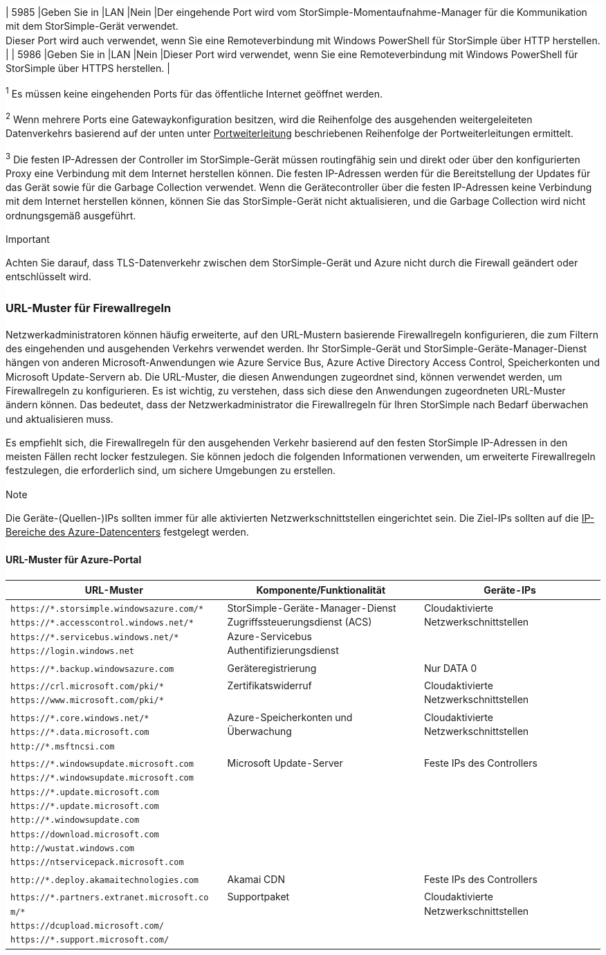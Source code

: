 | 5985 |Geben Sie in |LAN |Nein |Der eingehende Port wird vom StorSimple-Momentaufnahme-Manager für die Kommunikation mit dem StorSimple-Gerät verwendet.<br>Dieser Port wird auch verwendet, wenn Sie eine Remoteverbindung mit Windows PowerShell für StorSimple über HTTP herstellen. |
| 5986 |Geben Sie in |LAN |Nein |Dieser Port wird verwendet, wenn Sie eine Remoteverbindung mit Windows PowerShell für StorSimple über HTTPS herstellen. |

<sup>1</sup> Es müssen keine eingehenden Ports für das öffentliche Internet geöffnet werden.

<sup>2</sup> Wenn mehrere Ports eine Gatewaykonfiguration besitzen, wird die Reihenfolge des ausgehenden weitergeleiteten Datenverkehrs basierend auf der unten unter [Portweiterleitung](#routing-metric) beschriebenen Reihenfolge der Portweiterleitungen ermittelt.

<sup>3</sup> Die festen IP-Adressen der Controller im StorSimple-Gerät müssen routingfähig sein und direkt oder über den konfigurierten Proxy eine Verbindung mit dem Internet herstellen können. Die festen IP-Adressen werden für die Bereitstellung der Updates für das Gerät sowie für die Garbage Collection verwendet. Wenn die Gerätecontroller über die festen IP-Adressen keine Verbindung mit dem Internet herstellen können, können Sie das StorSimple-Gerät nicht aktualisieren, und die Garbage Collection wird nicht ordnungsgemäß ausgeführt.

> [!IMPORTANT]
> Achten Sie darauf, dass TLS-Datenverkehr zwischen dem StorSimple-Gerät und Azure nicht durch die Firewall geändert oder entschlüsselt wird.


### <a name="url-patterns-for-firewall-rules"></a>URL-Muster für Firewallregeln

Netzwerkadministratoren können häufig erweiterte, auf den URL-Mustern basierende Firewallregeln konfigurieren, die zum Filtern des eingehenden und ausgehenden Verkehrs verwendet werden. Ihr StorSimple-Gerät und StorSimple-Geräte-Manager-Dienst hängen von anderen Microsoft-Anwendungen wie Azure Service Bus, Azure Active Directory Access Control, Speicherkonten und Microsoft Update-Servern ab. Die URL-Muster, die diesen Anwendungen zugeordnet sind, können verwendet werden, um Firewallregeln zu konfigurieren. Es ist wichtig, zu verstehen, dass sich diese den Anwendungen zugeordneten URL-Muster ändern können. Das bedeutet, dass der Netzwerkadministrator die Firewallregeln für Ihren StorSimple nach Bedarf überwachen und aktualisieren muss.

Es empfiehlt sich, die Firewallregeln für den ausgehenden Verkehr basierend auf den festen StorSimple IP-Adressen in den meisten Fällen recht locker festzulegen. Sie können jedoch die folgenden Informationen verwenden, um erweiterte Firewallregeln festzulegen, die erforderlich sind, um sichere Umgebungen zu erstellen.

> [!NOTE]
> Die Geräte-(Quellen-)IPs sollten immer für alle aktivierten Netzwerkschnittstellen eingerichtet sein. Die Ziel-IPs sollten auf die [IP-Bereiche des Azure-Datencenters](https://www.microsoft.com/en-us/download/confirmation.aspx?id=41653) festgelegt werden.


#### <a name="url-patterns-for-azure-portal"></a>URL-Muster für Azure-Portal

| URL-Muster | Komponente/Funktionalität | Geräte-IPs |
| --- | --- | --- |
| `https://*.storsimple.windowsazure.com/*`<br>`https://*.accesscontrol.windows.net/*`<br>`https://*.servicebus.windows.net/*`<br>`https://login.windows.net` |StorSimple-Geräte-Manager-Dienst<br>Zugriffssteuerungsdienst (ACS)<br>Azure-Servicebus<br>Authentifizierungsdienst |Cloudaktivierte Netzwerkschnittstellen |
| `https://*.backup.windowsazure.com` |Geräteregistrierung |Nur DATA 0 |
| `https://crl.microsoft.com/pki/*`<br>`https://www.microsoft.com/pki/*` |Zertifikatswiderruf |Cloudaktivierte Netzwerkschnittstellen |
| `https://*.core.windows.net/*` <br>`https://*.data.microsoft.com`<br>`http://*.msftncsi.com` |Azure-Speicherkonten und Überwachung |Cloudaktivierte Netzwerkschnittstellen |
| `https://*.windowsupdate.microsoft.com`<br>`https://*.windowsupdate.microsoft.com`<br>`https://*.update.microsoft.com`<br> `https://*.update.microsoft.com`<br>`http://*.windowsupdate.com`<br>`https://download.microsoft.com`<br>`http://wustat.windows.com`<br>`https://ntservicepack.microsoft.com` |Microsoft Update-Server<br> |Feste IPs des Controllers |
| `http://*.deploy.akamaitechnologies.com` |Akamai CDN |Feste IPs des Controllers |
| `https://*.partners.extranet.microsoft.com/*`<br>`https://dcupload.microsoft.com/`<br>`https://*.support.microsoft.com/` |Supportpaket |Cloudaktivierte Netzwerkschnittstellen |


[1]: /previous-versions/windows/it-pro/windows-server-2008-R2-and-2008/cc731844(v=ws.10)